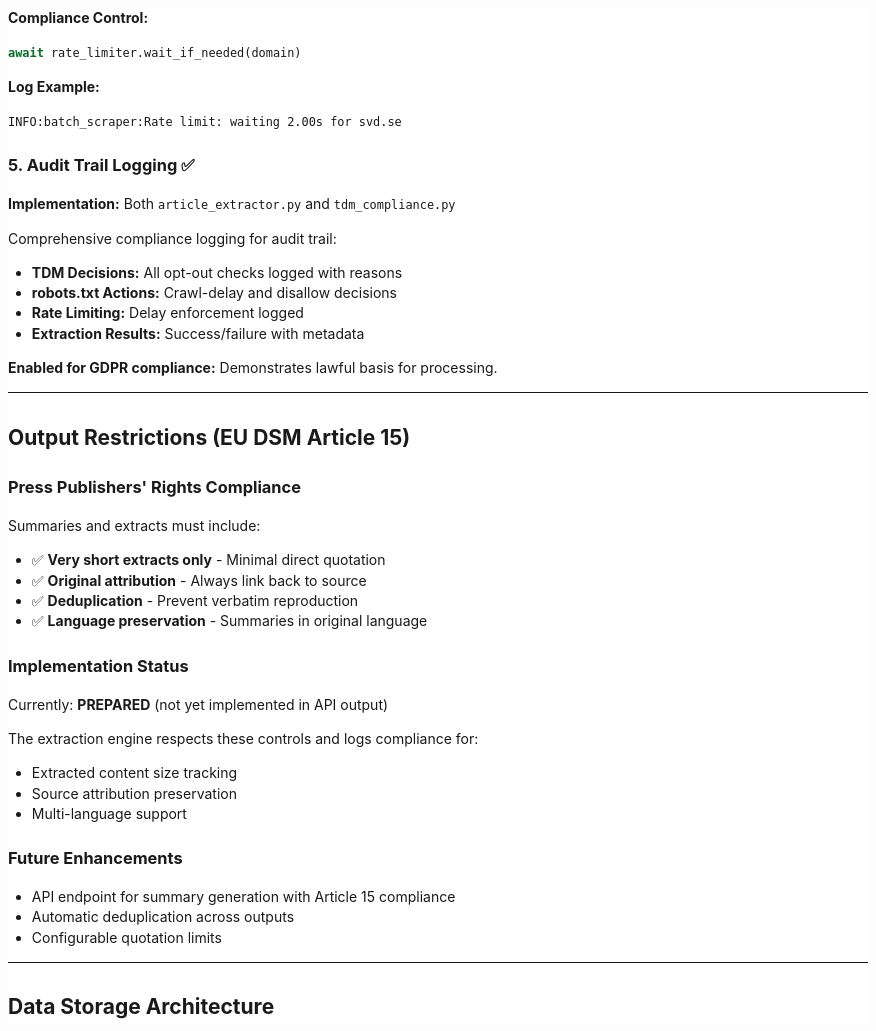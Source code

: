 **Compliance Control:**
```python
await rate_limiter.wait_if_needed(domain)
```

**Log Example:**
```
INFO:batch_scraper:Rate limit: waiting 2.00s for svd.se
```

### 5. Audit Trail Logging ✅

**Implementation:** Both `article_extractor.py` and `tdm_compliance.py`

Comprehensive compliance logging for audit trail:

- **TDM Decisions:** All opt-out checks logged with reasons
- **robots.txt Actions:** Crawl-delay and disallow decisions
- **Rate Limiting:** Delay enforcement logged
- **Extraction Results:** Success/failure with metadata

**Enabled for GDPR compliance:** Demonstrates lawful basis for processing.

---

## Output Restrictions (EU DSM Article 15)

### Press Publishers' Rights Compliance

Summaries and extracts must include:

- ✅ **Very short extracts only** - Minimal direct quotation
- ✅ **Original attribution** - Always link back to source
- ✅ **Deduplication** - Prevent verbatim reproduction
- ✅ **Language preservation** - Summaries in original language

### Implementation Status

Currently: **PREPARED** (not yet implemented in API output)

The extraction engine respects these controls and logs compliance for:
- Extracted content size tracking
- Source attribution preservation
- Multi-language support

### Future Enhancements

- API endpoint for summary generation with Article 15 compliance
- Automatic deduplication across outputs
- Configurable quotation limits

---

## Data Storage Architecture
